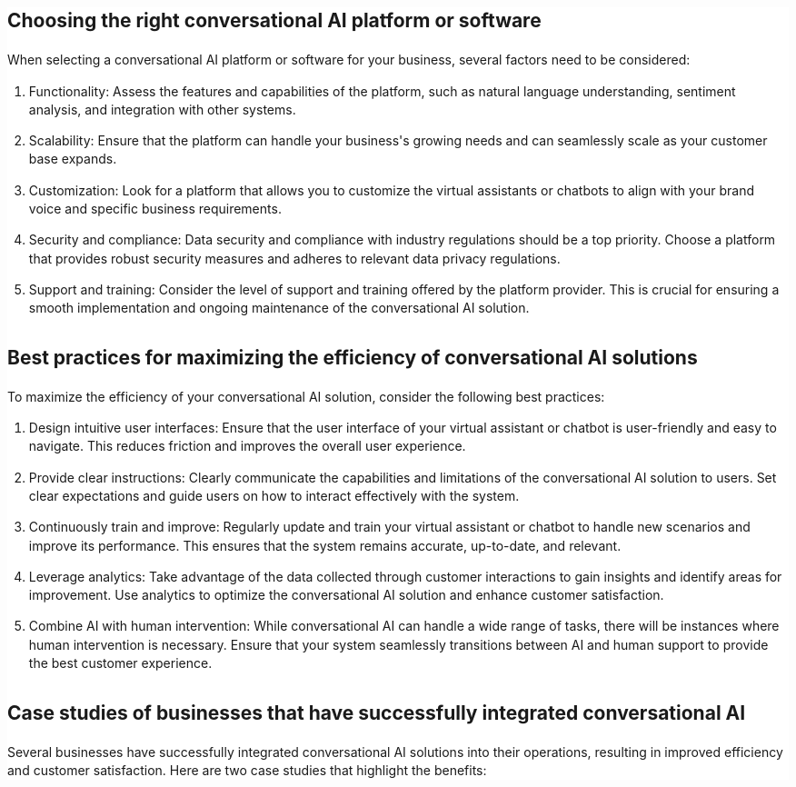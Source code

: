## Choosing the right conversational AI platform or software

When selecting a conversational AI platform or software for your business, several factors need to be considered:

1. Functionality: Assess the features and capabilities of the platform, such as natural language understanding, sentiment analysis, and integration with other systems.

2. Scalability: Ensure that the platform can handle your business's growing needs and can seamlessly scale as your customer base expands.

3. Customization: Look for a platform that allows you to customize the virtual assistants or chatbots to align with your brand voice and specific business requirements.

4. Security and compliance: Data security and compliance with industry regulations should be a top priority. Choose a platform that provides robust security measures and adheres to relevant data privacy regulations.

5. Support and training: Consider the level of support and training offered by the platform provider. This is crucial for ensuring a smooth implementation and ongoing maintenance of the conversational AI solution.

## Best practices for maximizing the efficiency of conversational AI solutions

To maximize the efficiency of your conversational AI solution, consider the following best practices:

1. Design intuitive user interfaces: Ensure that the user interface of your virtual assistant or chatbot is user-friendly and easy to navigate. This reduces friction and improves the overall user experience.

2. Provide clear instructions: Clearly communicate the capabilities and limitations of the conversational AI solution to users. Set clear expectations and guide users on how to interact effectively with the system.

3. Continuously train and improve: Regularly update and train your virtual assistant or chatbot to handle new scenarios and improve its performance. This ensures that the system remains accurate, up-to-date, and relevant.

4. Leverage analytics: Take advantage of the data collected through customer interactions to gain insights and identify areas for improvement. Use analytics to optimize the conversational AI solution and enhance customer satisfaction.

5. Combine AI with human intervention: While conversational AI can handle a wide range of tasks, there will be instances where human intervention is necessary. Ensure that your system seamlessly transitions between AI and human support to provide the best customer experience.

## Case studies of businesses that have successfully integrated conversational AI

Several businesses have successfully integrated conversational AI solutions into their operations, resulting in improved efficiency and customer satisfaction. Here are two case studies that highlight the benefits:
